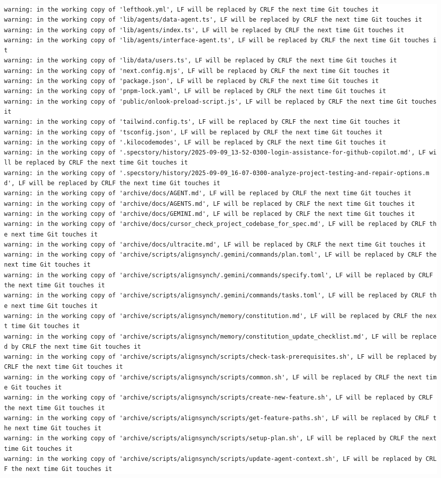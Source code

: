 ```
warning: in the working copy of 'lefthook.yml', LF will be replaced by CRLF the next time Git touches it                                                        
warning: in the working copy of 'lib/agents/data-agent.ts', LF will be replaced by CRLF the next time Git touches it                                            
warning: in the working copy of 'lib/agents/index.ts', LF will be replaced by CRLF the next time Git touches it                                                 
warning: in the working copy of 'lib/agents/interface-agent.ts', LF will be replaced by CRLF the next time Git touches it                                       
warning: in the working copy of 'lib/data/users.ts', LF will be replaced by CRLF the next time Git touches it                                                   
warning: in the working copy of 'next.config.mjs', LF will be replaced by CRLF the next time Git touches it                                                     
warning: in the working copy of 'package.json', LF will be replaced by CRLF the next time Git touches it                                                        
warning: in the working copy of 'pnpm-lock.yaml', LF will be replaced by CRLF the next time Git touches it                                                      
warning: in the working copy of 'public/onlook-preload-script.js', LF will be replaced by CRLF the next time Git touches it                                     
warning: in the working copy of 'tailwind.config.ts', LF will be replaced by CRLF the next time Git touches it                                                  
warning: in the working copy of 'tsconfig.json', LF will be replaced by CRLF the next time Git touches it                                                       
warning: in the working copy of '.kilocodemodes', LF will be replaced by CRLF the next time Git touches it                                                      
warning: in the working copy of '.specstory/history/2025-09-09_13-52-0300-login-assistance-for-github-copilot.md', LF will be replaced by CRLF the next time Git touches it                                                                     
warning: in the working copy of '.specstory/history/2025-09-09_16-07-0300-analyze-project-testing-and-repair-options.md', LF will be replaced by CRLF the next time Git touches it                                                              
warning: in the working copy of 'archive/docs/AGENT.md', LF will be replaced by CRLF the next time Git touches it                                               
warning: in the working copy of 'archive/docs/AGENTS.md', LF will be replaced by CRLF the next time Git touches it                                              
warning: in the working copy of 'archive/docs/GEMINI.md', LF will be replaced by CRLF the next time Git touches it                                              
warning: in the working copy of 'archive/docs/cursor_check_project_codebase_for_spec.md', LF will be replaced by CRLF the next time Git touches it              
warning: in the working copy of 'archive/docs/ultracite.md', LF will be replaced by CRLF the next time Git touches it                                           
warning: in the working copy of 'archive/scripts/alignsynch/.gemini/commands/plan.toml', LF will be replaced by CRLF the next time Git touches it               
warning: in the working copy of 'archive/scripts/alignsynch/.gemini/commands/specify.toml', LF will be replaced by CRLF the next time Git touches it            
warning: in the working copy of 'archive/scripts/alignsynch/.gemini/commands/tasks.toml', LF will be replaced by CRLF the next time Git touches it              
warning: in the working copy of 'archive/scripts/alignsynch/memory/constitution.md', LF will be replaced by CRLF the next time Git touches it                   
warning: in the working copy of 'archive/scripts/alignsynch/memory/constitution_update_checklist.md', LF will be replaced by CRLF the next time Git touches it  
warning: in the working copy of 'archive/scripts/alignsynch/scripts/check-task-prerequisites.sh', LF will be replaced by CRLF the next time Git touches it      
warning: in the working copy of 'archive/scripts/alignsynch/scripts/common.sh', LF will be replaced by CRLF the next time Git touches it                        
warning: in the working copy of 'archive/scripts/alignsynch/scripts/create-new-feature.sh', LF will be replaced by CRLF the next time Git touches it            
warning: in the working copy of 'archive/scripts/alignsynch/scripts/get-feature-paths.sh', LF will be replaced by CRLF the next time Git touches it             
warning: in the working copy of 'archive/scripts/alignsynch/scripts/setup-plan.sh', LF will be replaced by CRLF the next time Git touches it                    
warning: in the working copy of 'archive/scripts/alignsynch/scripts/update-agent-context.sh', LF will be replaced by CRLF the next time Git touches it          
```